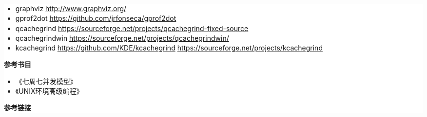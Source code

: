 * graphviz  http://www.graphviz.org/
* gprof2dot  https://github.com/jrfonseca/gprof2dot
* qcachegrind  https://sourceforge.net/projects/qcachegrind-fixed-source
* qcachegrindwin  https://sourceforge.net/projects/qcachegrindwin/
* kcachegrind  https://github.com/KDE/kcachegrind  https://sourceforge.net/projects/kcachegrind

**参考书目**

* 《七周七并发模型》
* 《UNIX环境高级编程》

**参考链接**
